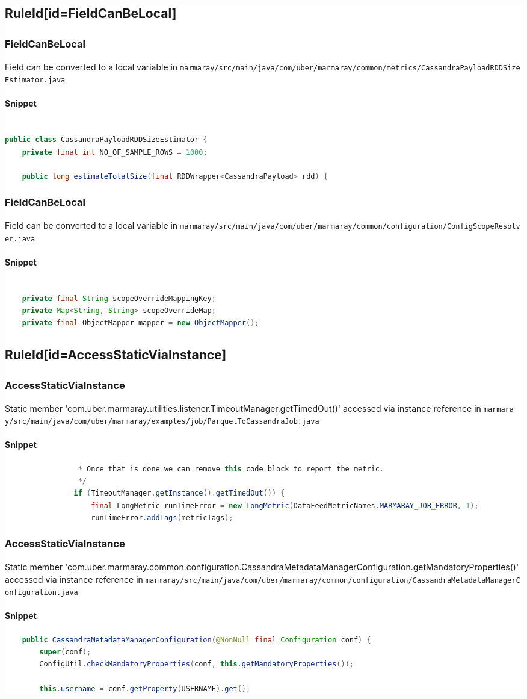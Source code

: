 ## RuleId[id=FieldCanBeLocal]
### FieldCanBeLocal
Field can be converted to a local variable
in `marmaray/src/main/java/com/uber/marmaray/common/metrics/CassandraPayloadRDDSizeEstimator.java`
#### Snippet
```java

public class CassandraPayloadRDDSizeEstimator {
    private final int NO_OF_SAMPLE_ROWS = 1000;

    public long estimateTotalSize(final RDDWrapper<CassandraPayload> rdd) {
```

### FieldCanBeLocal
Field can be converted to a local variable
in `marmaray/src/main/java/com/uber/marmaray/common/configuration/ConfigScopeResolver.java`
#### Snippet
```java

    private final String scopeOverrideMappingKey;
    private Map<String, String> scopeOverrideMap;
    private final ObjectMapper mapper = new ObjectMapper();

```

## RuleId[id=AccessStaticViaInstance]
### AccessStaticViaInstance
Static member 'com.uber.marmaray.utilities.listener.TimeoutManager.getTimedOut()' accessed via instance reference
in `marmaray/src/main/java/com/uber/marmaray/examples/job/ParquetToCassandraJob.java`
#### Snippet
```java
                 * Once that is done we can remove this code block to report the metric.
                 */
                if (TimeoutManager.getInstance().getTimedOut()) {
                    final LongMetric runTimeError = new LongMetric(DataFeedMetricNames.MARMARAY_JOB_ERROR, 1);
                    runTimeError.addTags(metricTags);
```

### AccessStaticViaInstance
Static member 'com.uber.marmaray.common.configuration.CassandraMetadataManagerConfiguration.getMandatoryProperties()' accessed via instance reference
in `marmaray/src/main/java/com/uber/marmaray/common/configuration/CassandraMetadataManagerConfiguration.java`
#### Snippet
```java
    public CassandraMetadataManagerConfiguration(@NonNull final Configuration conf) {
        super(conf);
        ConfigUtil.checkMandatoryProperties(conf, this.getMandatoryProperties());

        this.username = conf.getProperty(USERNAME).get();
```

